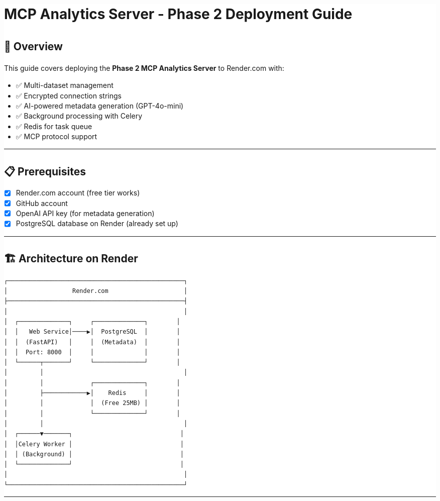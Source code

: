 # MCP Analytics Server - Phase 2 Deployment Guide

## 🎯 Overview

This guide covers deploying the **Phase 2 MCP Analytics Server** to Render.com with:
- ✅ Multi-dataset management
- ✅ Encrypted connection strings
- ✅ AI-powered metadata generation (GPT-4o-mini)
- ✅ Background processing with Celery
- ✅ Redis for task queue
- ✅ MCP protocol support

---

## 📋 Prerequisites

- [x] Render.com account (free tier works)
- [x] GitHub account
- [x] OpenAI API key (for metadata generation)
- [x] PostgreSQL database on Render (already set up)

---

## 🏗️ Architecture on Render

```
┌─────────────────────────────────────────────────┐
│                  Render.com                     │
├─────────────────────────────────────────────────┤
│                                                 │
│  ┌──────────────┐     ┌──────────────┐        │
│  │   Web Service│────▶│  PostgreSQL  │        │
│  │  (FastAPI)   │     │  (Metadata)  │        │
│  │  Port: 8000  │     │              │        │
│  └──────┬───────┘     └──────────────┘        │
│         │                                       │
│         │             ┌──────────────┐        │
│         ├────────────▶│    Redis     │        │
│         │             │  (Free 25MB) │        │
│         │             └──────────────┘        │
│         │                                       │
│  ┌──────▼───────┐                              │
│  │Celery Worker │                              │
│  │ (Background) │                              │
│  └──────────────┘                              │
│                                                 │
└─────────────────────────────────────────────────┘
```

---

